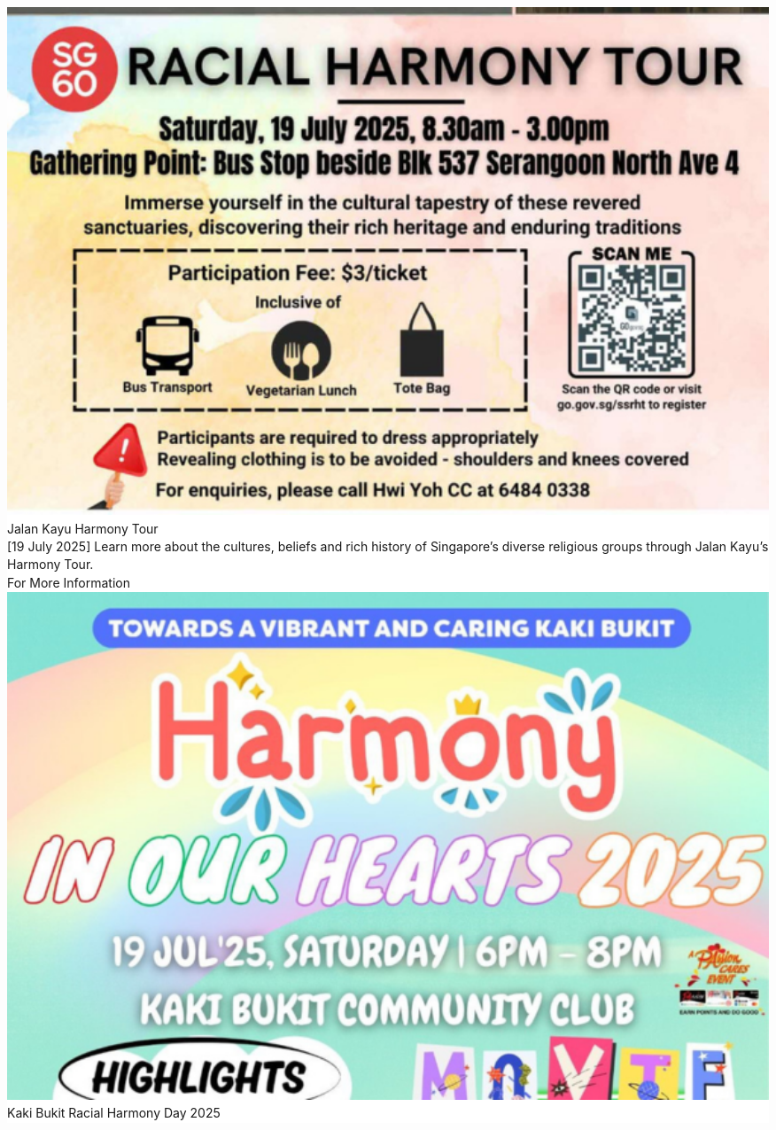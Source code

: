 <img style="width: 100%" height="auto" width="100%" alt="Placeholder image" src="/images/JK_Harmony_TOur.png">
</div>
</div>
<div class="isomer-card-body">
<div class="isomer-card-title">Jalan Kayu Harmony Tour</div>
<div class="isomer-card-description">[19 July 2025] Learn more about the cultures, beliefs and rich history
of Singapore’s diverse religious groups through Jalan Kayu’s Harmony Tour.</div>
<div class="isomer-card-link">For More Information</div>
</div>
</a>
</div>
<div class="isomer-card-grid">
<div class="isomer-card">
<div class="isomer-card-image">
<div class="isomer-image-wrapper">
<img style="width: 100%" height="auto" width="100%" alt="Placeholder image" src="/images/Kaki_Bukit.png">
</div>
</div>
<div class="isomer-card-body">
<div class="isomer-card-title">Kaki Bukit Racial Harmony Day 2025</div>